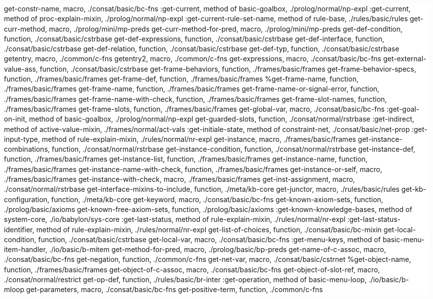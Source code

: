 get-constr-name, macro, ./consat/basic/bc-fns
:get-current, method of basic-goalbox, ./prolog/normal/np-expl
:get-current, method of proc-explain-mixin, ./prolog/normal/np-expl
:get-current-rule-set-name, method of rule-base, ./rules/basic/rules
get-curr-method, macro, ./prolog/mini/mp-preds
get-curr-method-for-pred, macro, ./prolog/mini/mp-preds
get-def-condition, function, ./consat/basic/cstrbase
get-def-expressions, function, ./consat/basic/cstrbase
get-def-interface, function, ./consat/basic/cstrbase
get-def-relation, function, ./consat/basic/cstrbase
get-def-typ, function, ./consat/basic/cstrbase
getentry, macro, ./common/c-fns
getentry2, macro, ./common/c-fns
get-expressions, macro, ./consat/basic/bc-fns
get-external-value-ass, function, ./consat/basic/cstrbase
get-frame-behaviors, function, ./frames/basic/frames
get-frame-behavior-specs, function, ./frames/basic/frames
get-frame-def, function, ./frames/basic/frames
\%get-frame-name, function, ./frames/basic/frames
get-frame-name, function, ./frames/basic/frames
get-frame-name-or-signal-error, function, ./frames/basic/frames
get-frame-name-with-check, function, ./frames/basic/frames
get-frame-slot-names, function, ./frames/basic/frames
get-frame-slots, function, ./frames/basic/frames
get-global-var, macro, ./consat/basic/bc-fns
:get-goal-on-init, method of basic-goalbox, ./prolog/normal/np-expl
get-guarded-slots, function, ./consat/normal/rstrbase
:get-indirect, method of active-value-mixin, ./frames/normal/act-vals
:get-initiale-state, method of constraint-net, ./consat/basic/net-prop
:get-input-type, method of rule-explain-mixin, ./rules/normal/nr-expl
get-instance, macro, ./frames/basic/frames
get-instance-combinations, function, ./consat/normal/rstrbase
get-instance-condition, function, ./consat/normal/rstrbase
get-instance-def, function, ./frames/basic/frames
get-instance-list, function, ./frames/basic/frames
get-instance-name, function, ./frames/basic/frames
get-instance-name-with-check, function, ./frames/basic/frames
get-instance-or-self, macro, ./frames/basic/frames
get-instance-with-check, macro, ./frames/basic/frames
get-inst-assignment, macro, ./consat/normal/rstrbase
get-interface-mixins-to-include, function, ./meta/kb-core
get-junctor, macro, ./rules/basic/rules
get-kb-configuration, function, ./meta/kb-core
get-keyword, macro, ./consat/basic/bc-fns
get-known-axiom-sets, function, ./prolog/basic/axioms
get-known-free-axiom-sets, function, ./prolog/basic/axioms
:get-known-knowledge-bases, method of system-core, ./io/babylon/sys-core
:get-last-status, method of rule-explain-mixin, ./rules/normal/nr-expl
:get-last-status-identifier, method of rule-explain-mixin, ./rules/normal/nr-expl
get-list-of-choices, function, ./consat/basic/bc-mixin
get-local-condition, function, ./consat/basic/cstrbase
get-local-var, macro, ./consat/basic/bc-fns
:get-menu-keys, method of basic-menu-item-handler, ./io/basic/b-mitem
get-method-for-pred, macro, ./prolog/basic/bp-preds
get-name-of-c-assoc, macro, ./consat/basic/bc-fns
get-negation, function, ./common/c-fns
get-net-var, macro, ./consat/basic/cstrnet
\%get-object-name, function, ./frames/basic/frames
get-object-of-c-assoc, macro, ./consat/basic/bc-fns
get-object-of-slot-ref, macro, ./consat/normal/restrict
get-op-def, function, ./rules/basic/br-inter
:get-operation, method of basic-menu-loop, ./io/basic/b-mloop
get-parameters, macro, ./consat/basic/bc-fns
get-positive-term, function, ./common/c-fns